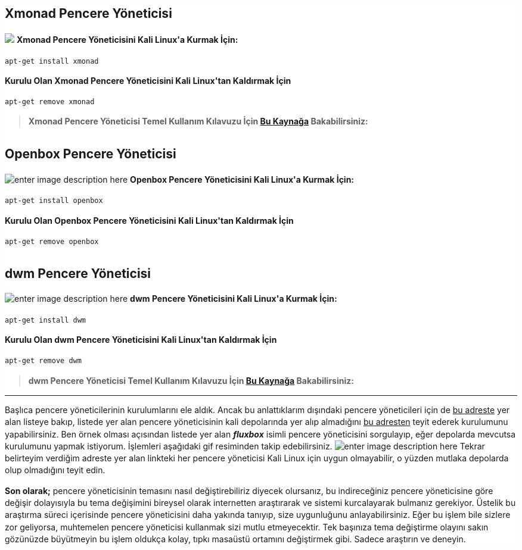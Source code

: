 ## **Xmonad Pencere Yöneticisi**
 ![](https://github.com/taylanbildik/Linux_Dersleri/blob/master/img/21-Sistem%20G%C3%B6r%C3%BCn%C3%BCm%C3%BCn%C3%BC%20%C3%96zelle%C5%9Ftirme/xmonad.png?raw=true)
**Xmonad Pencere Yöneticisini Kali Linux'a Kurmak İçin:**

	apt-get install xmonad

**Kurulu Olan Xmonad Pencere Yöneticisini Kali Linux'tan Kaldırmak İçin**

	apt-get remove xmonad
>**Xmonad Pencere Yöneticisi Temel Kullanım Kılavuzu İçin [Bu Kaynağa](https://xmonad.org/manpage.html) Bakabilirsiniz:**

## **Openbox Pencere Yöneticisi**
 ![enter image description here](https://github.com/taylanbildik/Linux_Dersleri/blob/master/img/21-Sistem%20G%C3%B6r%C3%BCn%C3%BCm%C3%BCn%C3%BC%20%C3%96zelle%C5%9Ftirme/openbox-1.png?raw=true)
**Openbox Pencere Yöneticisini Kali Linux'a Kurmak İçin:**

	apt-get install openbox

**Kurulu Olan Openbox Pencere Yöneticisini Kali Linux'tan Kaldırmak İçin**

	apt-get remove openbox
	
## **dwm Pencere Yöneticisi**
 ![enter image description here](https://github.com/taylanbildik/Linux_Dersleri/blob/master/img/21-Sistem%20G%C3%B6r%C3%BCn%C3%BCm%C3%BCn%C3%BC%20%C3%96zelle%C5%9Ftirme/dwm.png?raw=true)
**dwm Pencere Yöneticisini Kali Linux'a Kurmak İçin:**

	apt-get install dwm

**Kurulu Olan dwm Pencere Yöneticisini Kali Linux'tan Kaldırmak İçin**

	apt-get remove dwm
>**dwm Pencere Yöneticisi Temel Kullanım Kılavuzu İçin [Bu Kaynağa](https://dwm.suckless.org/tutorial/) Bakabilirsiniz:**
---
Başlıca pencere yöneticilerinin kurulumlarını ele aldık. Ancak bu anlattıklarım dışındaki pencere yöneticileri için de [bu adreste](https://www.slant.co/topics/390/~best-window-managers-for-linux) yer alan listeye bakıp, listede yer alan pencere yöneticisinin kali depolarında yer alıp almadığını [bu adresten](http://pkg.kali.org/) teyit ederek kurulumunu yapabilirsiniz.
Ben örnek olması açısından listede yer alan ***fluxbox*** isimli pencere yöneticisini sorgulayıp, eğer depolarda mevcutsa kurulumunu yapmak istiyorum. İşlemleri aşağıdaki gif resiminden takip edebilirsiniz.
![enter image description here](https://github.com/taylanbildik/Linux_Dersleri/blob/master/img/21-Sistem%20G%C3%B6r%C3%BCn%C3%BCm%C3%BCn%C3%BC%20%C3%96zelle%C5%9Ftirme/fluxbox.gif?raw=true)
Tekrar belirteyim verdiğim adreste yer alan linkteki her pencere yöneticisi Kali Linux için uygun olmayabilir, o yüzden mutlaka depolarda olup olmadığını teyit edin.

**Son olarak;** pencere yöneticisinin temasını nasıl değiştirebiliriz diyecek olursanız, bu indireceğiniz pencere yöneticisine göre değişir dolayısıyla bu tema değişimini bireysel olarak internetten araştırarak ve sistemi kurcalayarak bulmanız gerekiyor. Üstelik bu araştırma süreci içerisinde pencere yöneticisini daha yakında tanıyıp, size uygunluğunu anlayabilirsiniz. Eğer bu işlem bile sizlere zor geliyorsa, muhtemelen pencere yöneticisi kullanmak sizi mutlu etmeyecektir. Tek başınıza tema değiştirme olayını sakın gözünüzde büyütmeyin bu işlem oldukça kolay, tıpkı masaüstü ortamını değiştirmek gibi. Sadece araştırın ve deneyin.
